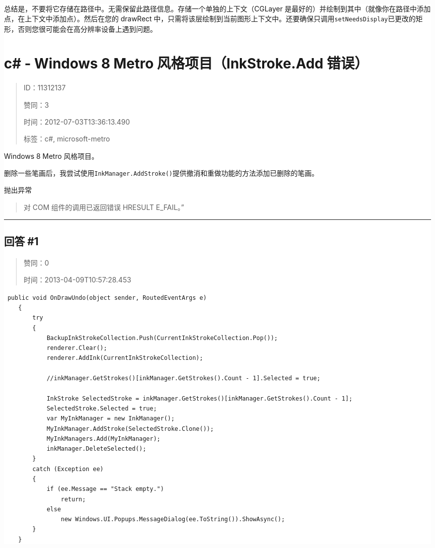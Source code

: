总结是，不要将它存储在路径中。无需保留此路径信息。存储一个单独的上下文（CGLayer 是最好的）并绘制到其中（就像你在路径中添加点，在上下文中添加点）。然后在您的 drawRect 中，只需将该层绘制到当前图形上下文中。还要确保只调用`setNeedsDisplay`已更改的矩形，否则您很可能会在高分辨率设备上遇到问题。

# c# - Windows 8 Metro 风格项目（InkStroke.Add 错误）

> ID：11312137
> 
> 赞同：3
> 
> 时间：2012-07-03T13:36:13.490
> 
> 标签：c#, microsoft-metro

Windows 8 Metro 风格项目。

删除一些笔画后，我尝试使用`InkManager.AddStroke()`提供撤消和重做功能的方法添加已删除的笔画。

抛出异常

> 对 COM 组件的调用已返回错误 HRESULT E_FAIL。”

* * *

## 回答 #1

> 赞同：0
> 
> 时间：2013-04-09T10:57:28.453

```
 public void OnDrawUndo(object sender, RoutedEventArgs e)
    {
        try
        {
            BackupInkStrokeCollection.Push(CurrentInkStrokeCollection.Pop());
            renderer.Clear();
            renderer.AddInk(CurrentInkStrokeCollection);

            //inkManager.GetStrokes()[inkManager.GetStrokes().Count - 1].Selected = true;

            InkStroke SelectedStroke = inkManager.GetStrokes()[inkManager.GetStrokes().Count - 1];
            SelectedStroke.Selected = true;
            var MyInkManager = new InkManager();
            MyInkManager.AddStroke(SelectedStroke.Clone());
            MyInkManagers.Add(MyInkManager);
            inkManager.DeleteSelected();
        }
        catch (Exception ee)
        {
            if (ee.Message == "Stack empty.")
                return;
            else
                new Windows.UI.Popups.MessageDialog(ee.ToString()).ShowAsync();
        }
    } 
```
